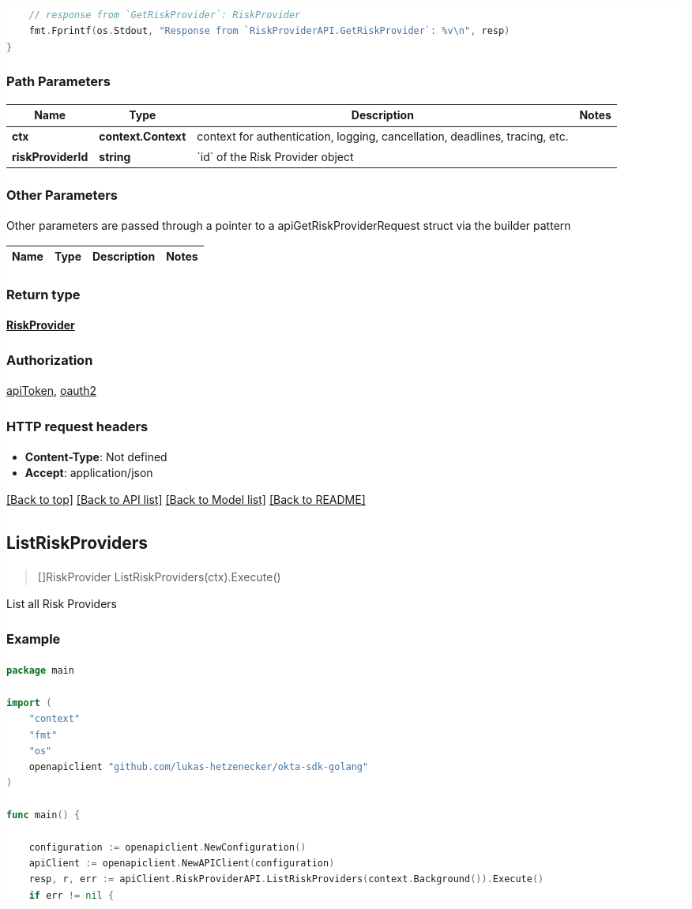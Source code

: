 ```go
    // response from `GetRiskProvider`: RiskProvider
    fmt.Fprintf(os.Stdout, "Response from `RiskProviderAPI.GetRiskProvider`: %v\n", resp)
}
```

### Path Parameters


Name | Type | Description  | Notes
------------- | ------------- | ------------- | -------------
**ctx** | **context.Context** | context for authentication, logging, cancellation, deadlines, tracing, etc.
**riskProviderId** | **string** | &#x60;id&#x60; of the Risk Provider object | 

### Other Parameters

Other parameters are passed through a pointer to a apiGetRiskProviderRequest struct via the builder pattern


Name | Type | Description  | Notes
------------- | ------------- | ------------- | -------------


### Return type

[**RiskProvider**](RiskProvider.md)

### Authorization

[apiToken](../README.md#apiToken), [oauth2](../README.md#oauth2)

### HTTP request headers

- **Content-Type**: Not defined
- **Accept**: application/json

[[Back to top]](#) [[Back to API list]](../README.md#documentation-for-api-endpoints)
[[Back to Model list]](../README.md#documentation-for-models)
[[Back to README]](../README.md)


## ListRiskProviders

> []RiskProvider ListRiskProviders(ctx).Execute()

List all Risk Providers



### Example

```go
package main

import (
    "context"
    "fmt"
    "os"
    openapiclient "github.com/lukas-hetzenecker/okta-sdk-golang"
)

func main() {

    configuration := openapiclient.NewConfiguration()
    apiClient := openapiclient.NewAPIClient(configuration)
    resp, r, err := apiClient.RiskProviderAPI.ListRiskProviders(context.Background()).Execute()
    if err != nil {
```